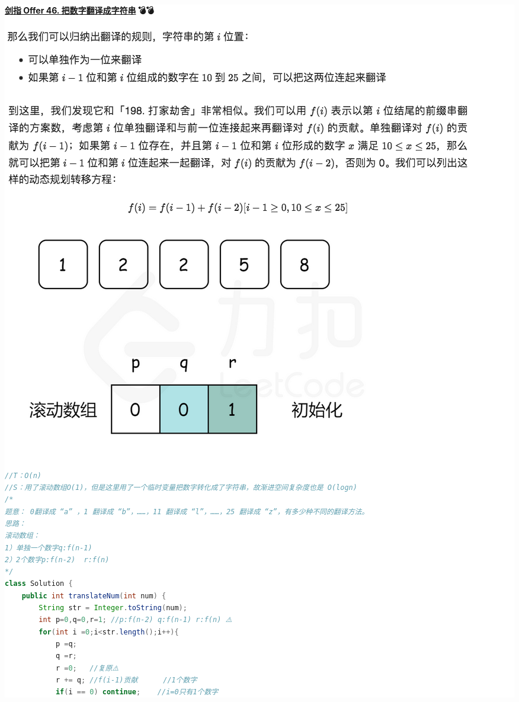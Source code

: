 #### [剑指 Offer 46. 把数字翻译成字符串](https://leetcode-cn.com/problems/ba-shu-zi-fan-yi-cheng-zi-fu-chuan-lcof/) 💣💣

![image-20210812100300618](images/image-20210812100300618.png)

![image-20210812101125269](images/image-20210812101125269.png)

![image-20220403222407023](images/image-20220403222407023.png)

```java
//T：O(n)
//S：用了滚动数组O(1)，但是这里用了一个临时变量把数字转化成了字符串，故渐进空间复杂度也是 O(log⁡n)
/*
题意： 0翻译成 “a” ，1 翻译成 “b”，……，11 翻译成 “l”，……，25 翻译成 “z”，有多少种不同的翻译方法。
思路：
滚动数组：
1）单独一个数字q:f(n-1)
2）2个数字p:f(n-2)  r:f(n) 
*/
class Solution {
    public int translateNum(int num) {
        String str = Integer.toString(num);
        int p=0,q=0,r=1; //p:f(n-2) q:f(n-1) r:f(n) ⚠️
        for(int i =0;i<str.length();i++){
            p =q;
            q =r;
            r =0;	//复原⚠️
            r += q; //f(i-1)贡献		//1个数字
            if(i == 0) continue;	//i=0只有1个数字
```